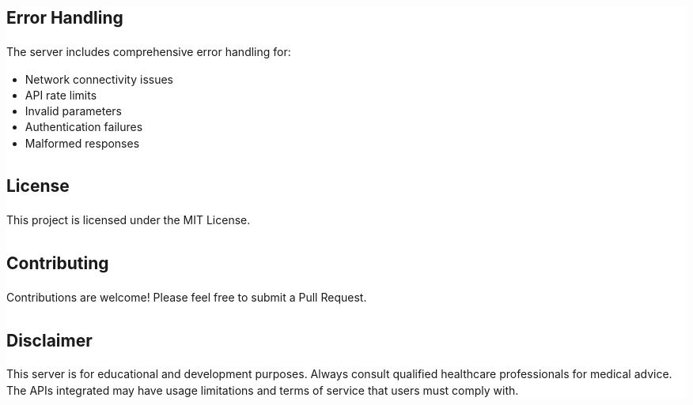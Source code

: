 ```python
```

## Error Handling

The server includes comprehensive error handling for:
- Network connectivity issues
- API rate limits
- Invalid parameters
- Authentication failures
- Malformed responses

## License

This project is licensed under the MIT License.

## Contributing

Contributions are welcome! Please feel free to submit a Pull Request.

## Disclaimer

This server is for educational and development purposes. Always consult qualified healthcare professionals for medical advice. The APIs integrated may have usage limitations and terms of service that users must comply with.